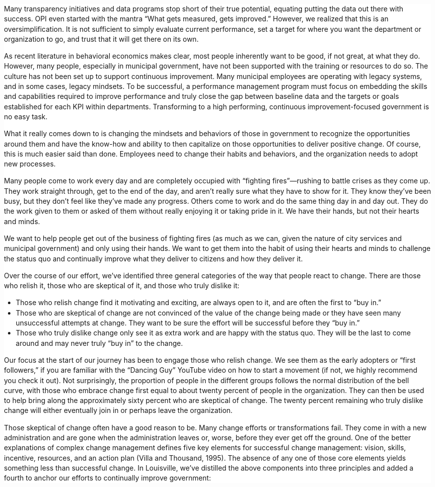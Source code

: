 Many transparency initiatives and data programs stop short of their true potential, equating putting the data out there with success. OPI even started with the mantra “What gets measured, gets improved.” However, we realized that this is an oversimplification. It is not sufficient to simply evaluate current performance, set a target for where you want the department or organization to go, and trust that it will get there on its own.

As recent literature in behavioral economics makes clear, most people inherently want to be good, if not great, at what they do. However, many people, especially in municipal government, have not been supported with the training or resources to do so. The culture has not been set up to support continuous improvement. Many municipal employees are operating with legacy systems, and in some cases, legacy mindsets. To be successful, a performance management program must focus on embedding the skills and capabilities required to improve performance and truly close the gap between baseline data and the targets or goals established for each KPI within departments. Transforming to a high performing, continuous improvement-focused government is no easy task.

What it really comes down to is changing the mindsets and behaviors of those in government to recognize the opportunities around them and have the know-how and ability to then capitalize on those opportunities to deliver positive change. Of course, this is much easier said than done. Employees need to change their habits and behaviors, and the organization needs to adopt new processes.

Many people come to work every day and are completely occupied with “fighting fires”—rushing to battle crises as they come up. They work straight through, get to the end of the day, and aren’t really sure what they have to show for it. They know they’ve been busy, but they don’t feel like they’ve made any progress. Others come to work and do the same thing day in and day out. They do the work given to them or asked of them without really enjoying it or taking pride in it. We have their hands, but not their hearts and minds.

We want to help people get out of the business of fighting fires (as much as we can, given the nature of city services and municipal government) and only using their hands. We want to get them into the habit of using their hearts and minds to challenge the status quo and continually improve what they deliver to citizens and how they deliver it.

Over the course of our effort, we’ve identified three general categories of the way that people react to change. There are those who relish it, those who are skeptical of it, and those who truly dislike it:

* Those who relish change find it motivating and exciting, are always open to it, and are often the first to “buy in.”
* Those who are skeptical of change are not convinced of the value of the change being made or they have seen many unsuccessful attempts at change. They want to be sure the effort will be successful before they “buy in.”
* Those who truly dislike change only see it as extra work and are happy with the status quo. They will be the last to come around and may never truly “buy in” to the change.

Our focus at the start of our journey has been to engage those who relish change. We see them as the early adopters or “first followers,” if you are familiar with the “Dancing Guy” YouTube video on how to start a movement (if not, we highly recommend you check it out). Not surprisingly, the proportion of people in the different groups follows the normal distribution of the bell curve, with those who embrace change first equal to about twenty percent of people in the organization. They can then be used to help bring along the approximately sixty percent who are skeptical of change. The twenty percent remaining who truly dislike change will either eventually join in or perhaps leave the organization.

Those skeptical of change often have a good reason to be. Many change efforts or transformations fail. They come in with a new administration and are gone when the administration leaves or, worse, before they ever get off the ground. One of the better explanations of complex change management defines five key elements for successful change management: vision, skills, incentive, resources, and an action plan (Villa and Thousand, 1995). The absence of any one of those core elements yields something less than successful change. In Louisville, we’ve distilled the above components into three principles and added a fourth to anchor our efforts to continually improve government:

